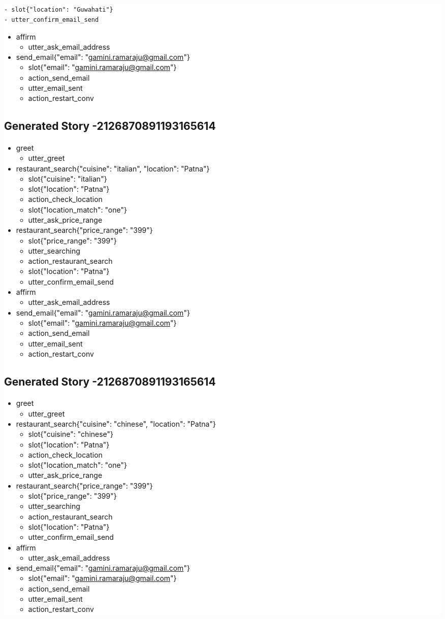     - slot{"location": "Guwahati"}
    - utter_confirm_email_send
* affirm
    - utter_ask_email_address
* send_email{"email": "gamini.ramaraju@gmail.com"}
    - slot{"email": "gamini.ramaraju@gmail.com"}
    - action_send_email
    - utter_email_sent
	- action_restart_conv

## Generated Story -2126870891193165614
* greet
    - utter_greet
* restaurant_search{"cuisine": "italian", "location": "Patna"}
    - slot{"cuisine": "italian"}
    - slot{"location": "Patna"}
    - action_check_location
    - slot{"location_match": "one"}
    - utter_ask_price_range
* restaurant_search{"price_range": "399"}
    - slot{"price_range": "399"}
    - utter_searching
    - action_restaurant_search
    - slot{"location": "Patna"}
    - utter_confirm_email_send
* affirm
    - utter_ask_email_address
* send_email{"email": "gamini.ramaraju@gmail.com"}
    - slot{"email": "gamini.ramaraju@gmail.com"}
    - action_send_email
    - utter_email_sent
	- action_restart_conv

## Generated Story -2126870891193165614
* greet
    - utter_greet
* restaurant_search{"cuisine": "chinese", "location": "Patna"}
    - slot{"cuisine": "chinese"}
    - slot{"location": "Patna"}
    - action_check_location
    - slot{"location_match": "one"}
    - utter_ask_price_range
* restaurant_search{"price_range": "399"}
    - slot{"price_range": "399"}
    - utter_searching
    - action_restaurant_search
    - slot{"location": "Patna"}
    - utter_confirm_email_send
* affirm
    - utter_ask_email_address
* send_email{"email": "gamini.ramaraju@gmail.com"}
    - slot{"email": "gamini.ramaraju@gmail.com"}
    - action_send_email
    - utter_email_sent
	- action_restart_conv
